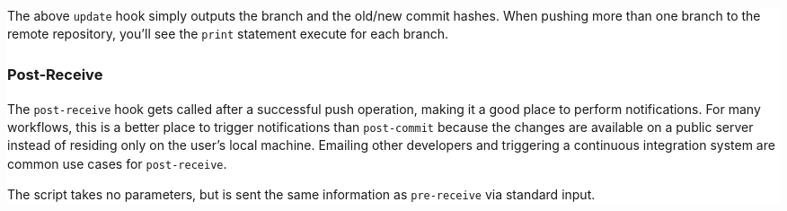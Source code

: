
The above `update` hook simply outputs the branch and the old/new commit hashes. When pushing more than one branch to the remote repository, you’ll see the `print` statement execute for each branch.

### Post-Receive

The `post-receive` hook gets called after a successful push operation, making it a good place to perform notifications. For many workflows, this is a better place to trigger notifications than `post-commit` because the changes are available on a public server instead of residing only on the user’s local machine. Emailing other developers and triggering a continuous integration system are common use cases for `post-receive`.

The script takes no parameters, but is sent the same information as `pre-receive` via standard input.
